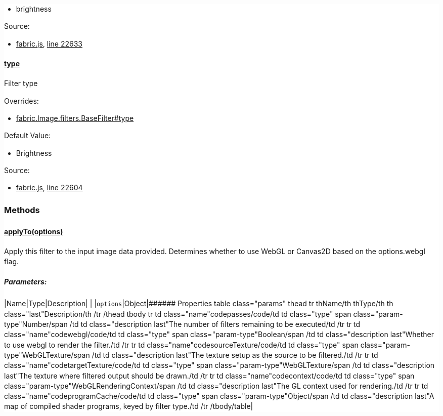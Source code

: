 * brightness

Source:

* [fabric.js](fabric.js.html), [line 22633](fabric.js.html#line22633)

#### [type](#type)

Filter type

Overrides:

* [fabric.Image.filters.BaseFilter#type](fabric.Image.filters.BaseFilter.html#type)

Default Value:

* Brightness

Source:

* [fabric.js](fabric.js.html), [line 22604](fabric.js.html#line22604)

### Methods

#### [applyTo(options)](#applyTo)

Apply this filter to the input image data provided. Determines whether to use WebGL or Canvas2D based on the options.webgl flag.

##### Parameters:
|Name|Type|Description| |
|`options`|Object|###### Properties
table class="params"    thead    tr                thName/th                thType/th                        th class="last"Description/th    /tr    /thead    tbody            tr                            td class="name"codepasses/code/td                        td class="type"                            span class="param-type"Number/span                        /td                                    td class="description last"The number of filters remaining to be executed/td        /tr            tr                            td class="name"codewebgl/code/td                        td class="type"                            span class="param-type"Boolean/span                        /td                                    td class="description last"Whether to use webgl to render the filter./td        /tr            tr                            td class="name"codesourceTexture/code/td                        td class="type"                            span class="param-type"WebGLTexture/span                        /td                                    td class="description last"The texture setup as the source to be filtered./td        /tr            tr                            td class="name"codetargetTexture/code/td                        td class="type"                            span class="param-type"WebGLTexture/span                        /td                                    td class="description last"The texture where filtered output should be drawn./td        /tr            tr                            td class="name"codecontext/code/td                        td class="type"                            span class="param-type"WebGLRenderingContext/span                        /td                                    td class="description last"The GL context used for rendering./td        /tr            tr                            td class="name"codeprogramCache/code/td                        td class="type"                            span class="param-type"Object/span                        /td                                    td class="description last"A map of compiled shader programs, keyed by filter type./td        /tr        /tbody/table|
